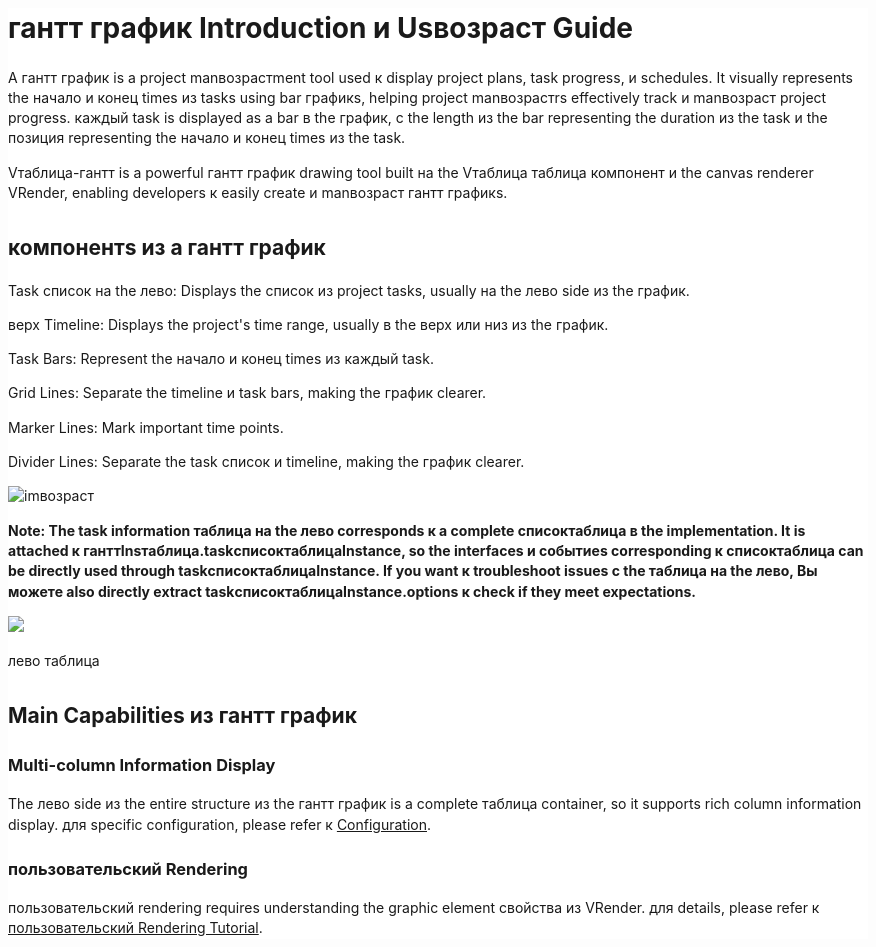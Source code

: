 # гантт график Introduction и Usвозраст Guide

A гантт график is a project manвозрастment tool used к display project plans, task progress, и schedules. It visually represents the начало и конец times из tasks using bar графикs, helping project manвозрастrs effectively track и manвозраст project progress. каждый task is displayed as a bar в the график, с the length из the bar representing the duration из the task и the позиция representing the начало и конец times из the task.

Vтаблица-гантт is a powerful гантт график drawing tool built на the Vтаблица таблица компонент и the canvas renderer VRender, enabling developers к easily create и manвозраст гантт графикs.

## компонентs из a гантт график

Task список на the лево: Displays the список из project tasks, usually на the лево side из the график.

верх Timeline: Displays the project's time range, usually в the верх или низ из the график.

Task Bars: Represent the начало и конец times из каждый task.

Grid Lines: Separate the timeline и task bars, making the график clearer.

Marker Lines: Mark important time points.

Divider Lines: Separate the task список и timeline, making the график clearer.

![imвозраст](https://lf9-dp-fe-cms-tos.byteorg.com/obj/bit-cloud/Vтаблица/гантт/гантт-structure.png)

**Note: The task information таблица на the лево corresponds к a complete списоктаблица в the implementation. It is attached к ганттInsтаблица.taskсписоктаблицаInstance, so the interfaces и событиеs corresponding к списоктаблица can be directly used through taskсписоктаблицаInstance. If you want к troubleshoot issues с the таблица на the лево, Вы можете also directly extract taskсписоктаблицаInstance.options к check if they meet expectations.**

 <div style="ширина: 40%; текст-align: центр;">
     <img src="https://lf9-dp-fe-cms-tos.byteorg.com/obj/bit-cloud/Vтаблица/гантт/гантт-guide-leftсписоктаблица-en.png" />
    <p>лево таблица</p>
  </div>

## Main Capabilities из гантт график

### Multi-column Information Display

The лево side из the entire structure из the гантт график is a complete таблица container, so it supports rich column information display. для specific configuration, please refer к [Configuration](../../option/гантт#taskсписоктаблица).

### пользовательский Rendering

пользовательский rendering requires understanding the graphic element свойства из VRender. для details, please refer к [пользовательский Rendering Tutorial](../../guide/гантт/гантт_пользовательскиймакет).
